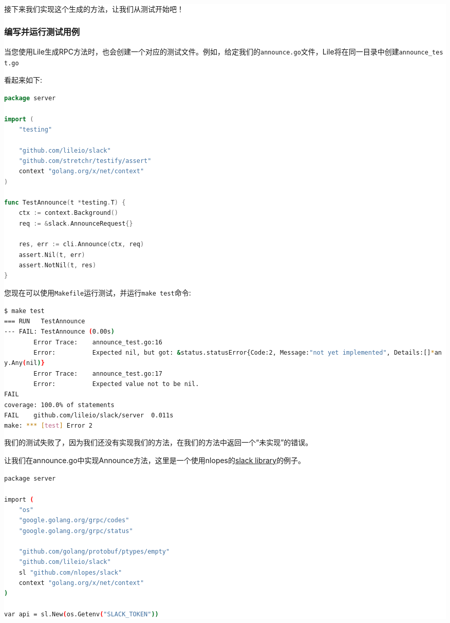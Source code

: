 接下来我们实现这个生成的方法，让我们从测试开始吧！

### 编写并运行测试用例

当您使用Lile生成RPC方法时，也会创建一个对应的测试文件。例如，给定我们的`announce.go`文件，Lile将在同一目录中创建`announce_test.go`

看起来如下:

```go
package server

import (
	"testing"

	"github.com/lileio/slack"
	"github.com/stretchr/testify/assert"
	context "golang.org/x/net/context"
)

func TestAnnounce(t *testing.T) {
	ctx := context.Background()
	req := &slack.AnnounceRequest{}

	res, err := cli.Announce(ctx, req)
	assert.Nil(t, err)
	assert.NotNil(t, res)
}
```

您现在可以使用`Makefile`运行测试，并运行`make test`命令:

```bash
$ make test
=== RUN   TestAnnounce
--- FAIL: TestAnnounce (0.00s)
        Error Trace:    announce_test.go:16
        Error:          Expected nil, but got: &status.statusError{Code:2, Message:"not yet implemented", Details:[]*any.Any(nil)}
        Error Trace:    announce_test.go:17
        Error:          Expected value not to be nil.
FAIL
coverage: 100.0% of statements
FAIL    github.com/lileio/slack/server  0.011s
make: *** [test] Error 2

```
我们的测试失败了，因为我们还没有实现我们的方法，在我们的方法中返回一个“未实现”的错误。

让我们在announce.go中实现Announce方法，这里是一个使用nlopes的[slack library](https://github.com/nlopes/slack)的例子。

```bash
package server

import (
	"os"
	"google.golang.org/grpc/codes"
	"google.golang.org/grpc/status"

	"github.com/golang/protobuf/ptypes/empty"
	"github.com/lileio/slack"
	sl "github.com/nlopes/slack"
	context "golang.org/x/net/context"
)

var api = sl.New(os.Getenv("SLACK_TOKEN"))

```